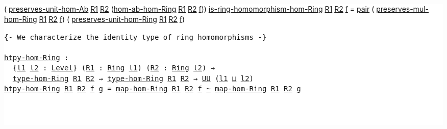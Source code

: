   <a id="4938" class="Symbol">(</a> <a id="4940" href="ring-theory.homomorphisms-rings.html#2348" class="Function">preserves-unit-hom-Ab</a> <a id="4962" href="ring-theory.homomorphisms-rings.html#4815" class="Bound">R1</a> <a id="4965" href="ring-theory.homomorphisms-rings.html#4830" class="Bound">R2</a> <a id="4968" class="Symbol">(</a><a id="4969" href="ring-theory.homomorphisms-rings.html#3709" class="Function">hom-ab-hom-Ring</a> <a id="4985" href="ring-theory.homomorphisms-rings.html#4815" class="Bound">R1</a> <a id="4988" href="ring-theory.homomorphisms-rings.html#4830" class="Bound">R2</a> <a id="4991" href="ring-theory.homomorphisms-rings.html#4849" class="Bound">f</a><a id="4992" class="Symbol">))</a>
<a id="4995" href="ring-theory.homomorphisms-rings.html#4764" class="Function">is-ring-homomorphism-hom-Ring</a> <a id="5025" href="ring-theory.homomorphisms-rings.html#5025" class="Bound">R1</a> <a id="5028" href="ring-theory.homomorphisms-rings.html#5028" class="Bound">R2</a> <a id="5031" href="ring-theory.homomorphisms-rings.html#5031" class="Bound">f</a> <a id="5033" class="Symbol">=</a>
  <a id="5037" href="foundation-core.dependent-pair-types.html#575" class="InductiveConstructor">pair</a> <a id="5042" class="Symbol">(</a> <a id="5044" href="ring-theory.homomorphisms-rings.html#4353" class="Function">preserves-mul-hom-Ring</a> <a id="5067" href="ring-theory.homomorphisms-rings.html#5025" class="Bound">R1</a> <a id="5070" href="ring-theory.homomorphisms-rings.html#5028" class="Bound">R2</a> <a id="5073" href="ring-theory.homomorphisms-rings.html#5031" class="Bound">f</a><a id="5074" class="Symbol">)</a>
       <a id="5083" class="Symbol">(</a> <a id="5085" href="ring-theory.homomorphisms-rings.html#4557" class="Function">preserves-unit-hom-Ring</a> <a id="5109" href="ring-theory.homomorphisms-rings.html#5025" class="Bound">R1</a> <a id="5112" href="ring-theory.homomorphisms-rings.html#5028" class="Bound">R2</a> <a id="5115" href="ring-theory.homomorphisms-rings.html#5031" class="Bound">f</a><a id="5116" class="Symbol">)</a>
</pre>
<pre class="Agda"><a id="5131" class="Comment">{- We characterize the identity type of ring homomorphisms -}</a>

<a id="htpy-hom-Ring"></a><a id="5194" href="ring-theory.homomorphisms-rings.html#5194" class="Function">htpy-hom-Ring</a> <a id="5208" class="Symbol">:</a>
  <a id="5212" class="Symbol">{</a><a id="5213" href="ring-theory.homomorphisms-rings.html#5213" class="Bound">l1</a> <a id="5216" href="ring-theory.homomorphisms-rings.html#5216" class="Bound">l2</a> <a id="5219" class="Symbol">:</a> <a id="5221" href="Agda.Primitive.html#597" class="Postulate">Level</a><a id="5226" class="Symbol">}</a> <a id="5228" class="Symbol">(</a><a id="5229" href="ring-theory.homomorphisms-rings.html#5229" class="Bound">R1</a> <a id="5232" class="Symbol">:</a> <a id="5234" href="ring-theory.rings.html#1731" class="Function">Ring</a> <a id="5239" href="ring-theory.homomorphisms-rings.html#5213" class="Bound">l1</a><a id="5241" class="Symbol">)</a> <a id="5243" class="Symbol">(</a><a id="5244" href="ring-theory.homomorphisms-rings.html#5244" class="Bound">R2</a> <a id="5247" class="Symbol">:</a> <a id="5249" href="ring-theory.rings.html#1731" class="Function">Ring</a> <a id="5254" href="ring-theory.homomorphisms-rings.html#5216" class="Bound">l2</a><a id="5256" class="Symbol">)</a> <a id="5258" class="Symbol">→</a>
  <a id="5262" href="ring-theory.homomorphisms-rings.html#3476" class="Function">type-hom-Ring</a> <a id="5276" href="ring-theory.homomorphisms-rings.html#5229" class="Bound">R1</a> <a id="5279" href="ring-theory.homomorphisms-rings.html#5244" class="Bound">R2</a> <a id="5282" class="Symbol">→</a> <a id="5284" href="ring-theory.homomorphisms-rings.html#3476" class="Function">type-hom-Ring</a> <a id="5298" href="ring-theory.homomorphisms-rings.html#5229" class="Bound">R1</a> <a id="5301" href="ring-theory.homomorphisms-rings.html#5244" class="Bound">R2</a> <a id="5304" class="Symbol">→</a> <a id="5306" href="foundation-core.universe-levels.html#222" class="Primitive">UU</a> <a id="5309" class="Symbol">(</a><a id="5310" href="ring-theory.homomorphisms-rings.html#5213" class="Bound">l1</a> <a id="5313" href="Agda.Primitive.html#810" class="Primitive Operator">⊔</a> <a id="5315" href="ring-theory.homomorphisms-rings.html#5216" class="Bound">l2</a><a id="5317" class="Symbol">)</a>
<a id="5319" href="ring-theory.homomorphisms-rings.html#5194" class="Function">htpy-hom-Ring</a> <a id="5333" href="ring-theory.homomorphisms-rings.html#5333" class="Bound">R1</a> <a id="5336" href="ring-theory.homomorphisms-rings.html#5336" class="Bound">R2</a> <a id="5339" href="ring-theory.homomorphisms-rings.html#5339" class="Bound">f</a> <a id="5341" href="ring-theory.homomorphisms-rings.html#5341" class="Bound">g</a> <a id="5343" class="Symbol">=</a> <a id="5345" href="ring-theory.homomorphisms-rings.html#3868" class="Function">map-hom-Ring</a> <a id="5358" href="ring-theory.homomorphisms-rings.html#5333" class="Bound">R1</a> <a id="5361" href="ring-theory.homomorphisms-rings.html#5336" class="Bound">R2</a> <a id="5364" href="ring-theory.homomorphisms-rings.html#5339" class="Bound">f</a> <a id="5366" href="foundation-core.homotopies.html#467" class="Function Operator">~</a> <a id="5368" href="ring-theory.homomorphisms-rings.html#3868" class="Function">map-hom-Ring</a> <a id="5381" href="ring-theory.homomorphisms-rings.html#5333" class="Bound">R1</a> <a id="5384" href="ring-theory.homomorphisms-rings.html#5336" class="Bound">R2</a> <a id="5387" href="ring-theory.homomorphisms-rings.html#5341" class="Bound">g</a>
